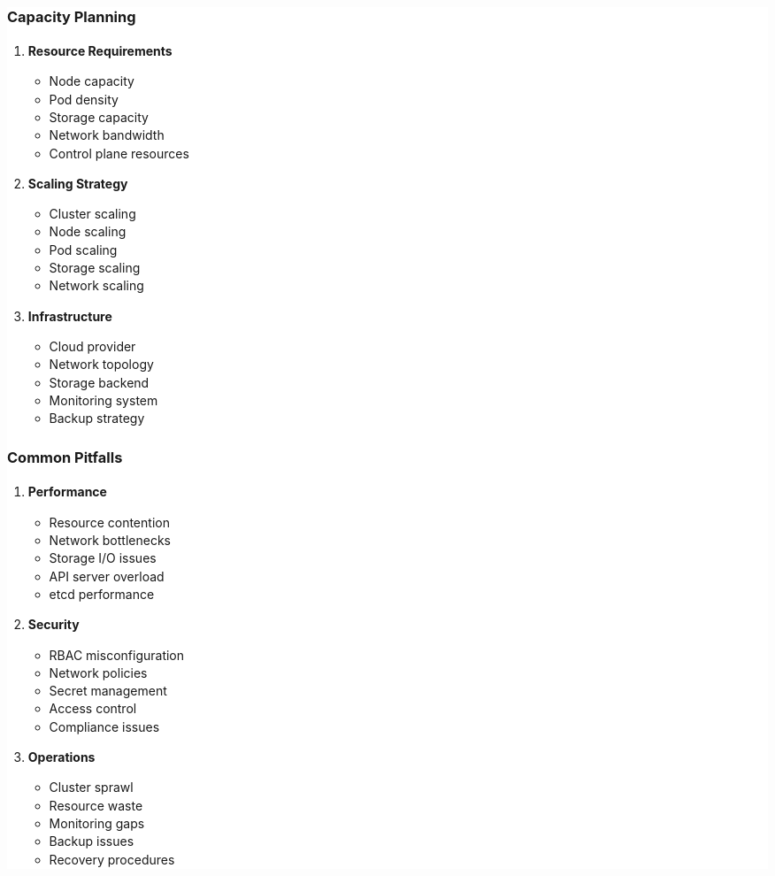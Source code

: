 ### Capacity Planning
1. **Resource Requirements**
   - Node capacity
   - Pod density
   - Storage capacity
   - Network bandwidth
   - Control plane resources

2. **Scaling Strategy**
   - Cluster scaling
   - Node scaling
   - Pod scaling
   - Storage scaling
   - Network scaling

3. **Infrastructure**
   - Cloud provider
   - Network topology
   - Storage backend
   - Monitoring system
   - Backup strategy

### Common Pitfalls
1. **Performance**
   - Resource contention
   - Network bottlenecks
   - Storage I/O issues
   - API server overload
   - etcd performance

2. **Security**
   - RBAC misconfiguration
   - Network policies
   - Secret management
   - Access control
   - Compliance issues

3. **Operations**
   - Cluster sprawl
   - Resource waste
   - Monitoring gaps
   - Backup issues
   - Recovery procedures 